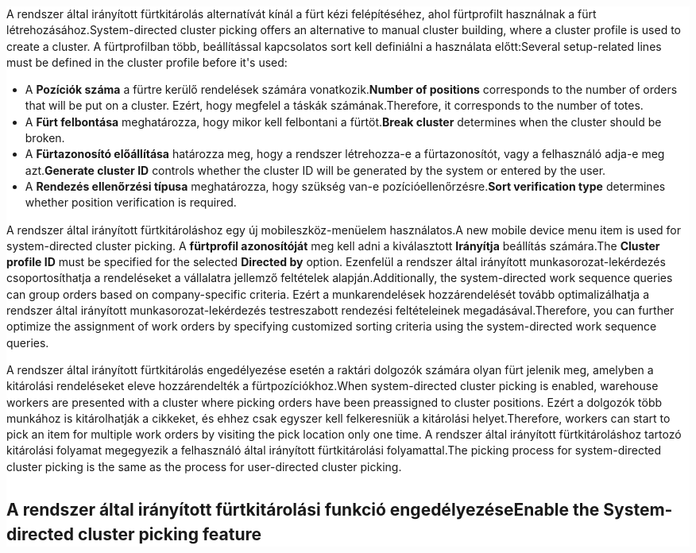 <span data-ttu-id="b4336-110">A rendszer által irányított fürtkitárolás alternatívát kínál a fürt kézi felépítéséhez, ahol fürtprofilt használnak a fürt létrehozásához.</span><span class="sxs-lookup"><span data-stu-id="b4336-110">System-directed cluster picking offers an alternative to manual cluster building, where a cluster profile is used to create a cluster.</span></span> <span data-ttu-id="b4336-111">A fürtprofilban több, beállítással kapcsolatos sort kell definiálni a használata előtt:</span><span class="sxs-lookup"><span data-stu-id="b4336-111">Several setup-related lines must be defined in the cluster profile before it's used:</span></span>

- <span data-ttu-id="b4336-112">A **Pozíciók száma** a fürtre kerülő rendelések számára vonatkozik.</span><span class="sxs-lookup"><span data-stu-id="b4336-112">**Number of positions** corresponds to the number of orders that will be put on a cluster.</span></span> <span data-ttu-id="b4336-113">Ezért, hogy megfelel a táskák számának.</span><span class="sxs-lookup"><span data-stu-id="b4336-113">Therefore, it corresponds to the number of totes.</span></span>
- <span data-ttu-id="b4336-114">A **Fürt felbontása** meghatározza, hogy mikor kell felbontani a fürtöt.</span><span class="sxs-lookup"><span data-stu-id="b4336-114">**Break cluster** determines when the cluster should be broken.</span></span>
- <span data-ttu-id="b4336-115">A **Fürtazonosító előállítása** határozza meg, hogy a rendszer létrehozza-e a fürtazonosítót, vagy a felhasználó adja-e meg azt.</span><span class="sxs-lookup"><span data-stu-id="b4336-115">**Generate cluster ID** controls whether the cluster ID will be generated by the system or entered by the user.</span></span>
- <span data-ttu-id="b4336-116">A **Rendezés ellenőrzési típusa** meghatározza, hogy szükség van-e pozícióellenőrzésre.</span><span class="sxs-lookup"><span data-stu-id="b4336-116">**Sort verification type** determines whether position verification is required.</span></span>

<span data-ttu-id="b4336-117">A rendszer által irányított fürtkitároláshoz egy új mobileszköz-menüelem használatos.</span><span class="sxs-lookup"><span data-stu-id="b4336-117">A new mobile device menu item is used for system-directed cluster picking.</span></span> <span data-ttu-id="b4336-118">A **fürtprofil azonosítóját** meg kell adni a kiválasztott **Irányítja** beállítás számára.</span><span class="sxs-lookup"><span data-stu-id="b4336-118">The **Cluster profile ID** must be specified for the selected **Directed by** option.</span></span> <span data-ttu-id="b4336-119">Ezenfelül a rendszer által irányított munkasorozat-lekérdezés csoportosíthatja a rendeléseket a vállalatra jellemző feltételek alapján.</span><span class="sxs-lookup"><span data-stu-id="b4336-119">Additionally, the system-directed work sequence queries can group orders based on company-specific criteria.</span></span> <span data-ttu-id="b4336-120">Ezért a munkarendelések hozzárendelését tovább optimalizálhatja a rendszer által irányított munkasorozat-lekérdezés testreszabott rendezési feltételeinek megadásával.</span><span class="sxs-lookup"><span data-stu-id="b4336-120">Therefore, you can further optimize the assignment of work orders by specifying customized sorting criteria using the system-directed work sequence queries.</span></span>

<span data-ttu-id="b4336-121">A rendszer által irányított fürtkitárolás engedélyezése esetén a raktári dolgozók számára olyan fürt jelenik meg, amelyben a kitárolási rendeléseket eleve hozzárendelték a fürtpozíciókhoz.</span><span class="sxs-lookup"><span data-stu-id="b4336-121">When system-directed cluster picking is enabled, warehouse workers are presented with a cluster where picking orders have been preassigned to cluster positions.</span></span> <span data-ttu-id="b4336-122">Ezért a dolgozók több munkához is kitárolhatják a cikkeket, és ehhez csak egyszer kell felkeresniük a kitárolási helyet.</span><span class="sxs-lookup"><span data-stu-id="b4336-122">Therefore, workers can start to pick an item for multiple work orders by visiting the pick location only one time.</span></span> <span data-ttu-id="b4336-123">A rendszer által irányított fürtkitároláshoz tartozó kitárolási folyamat megegyezik a felhasználó által irányított fürtkitárolási folyamattal.</span><span class="sxs-lookup"><span data-stu-id="b4336-123">The picking process for system-directed cluster picking is the same as the process for user-directed cluster picking.</span></span>

## <a name="enable-the-system-directed-cluster-picking-feature"></a><span data-ttu-id="b4336-124">A rendszer által irányított fürtkitárolási funkció engedélyezése</span><span class="sxs-lookup"><span data-stu-id="b4336-124">Enable the System-directed cluster picking feature</span></span>

